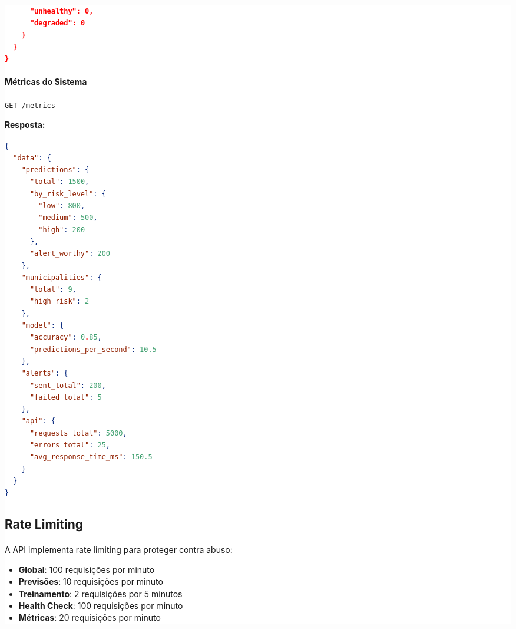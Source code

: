 ```json
      "unhealthy": 0,
      "degraded": 0
    }
  }
}
```

#### Métricas do Sistema
```http
GET /metrics
```

**Resposta:**
```json
{
  "data": {
    "predictions": {
      "total": 1500,
      "by_risk_level": {
        "low": 800,
        "medium": 500,
        "high": 200
      },
      "alert_worthy": 200
    },
    "municipalities": {
      "total": 9,
      "high_risk": 2
    },
    "model": {
      "accuracy": 0.85,
      "predictions_per_second": 10.5
    },
    "alerts": {
      "sent_total": 200,
      "failed_total": 5
    },
    "api": {
      "requests_total": 5000,
      "errors_total": 25,
      "avg_response_time_ms": 150.5
    }
  }
}
```

## Rate Limiting

A API implementa rate limiting para proteger contra abuso:

- **Global**: 100 requisições por minuto
- **Previsões**: 10 requisições por minuto
- **Treinamento**: 2 requisições por 5 minutos
- **Health Check**: 100 requisições por minuto
- **Métricas**: 20 requisições por minuto
